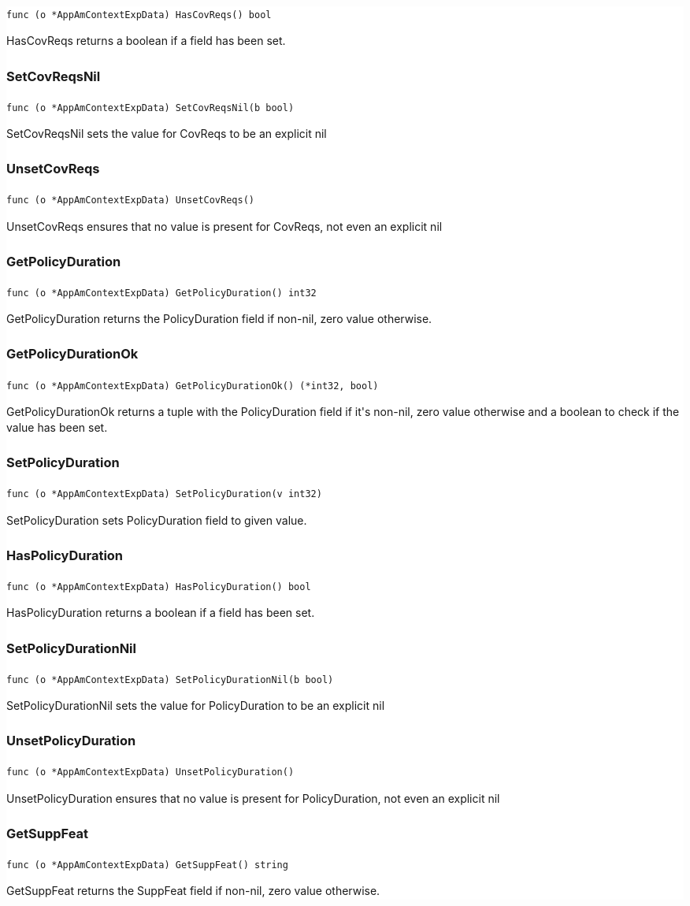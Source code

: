 `func (o *AppAmContextExpData) HasCovReqs() bool`

HasCovReqs returns a boolean if a field has been set.

### SetCovReqsNil

`func (o *AppAmContextExpData) SetCovReqsNil(b bool)`

 SetCovReqsNil sets the value for CovReqs to be an explicit nil

### UnsetCovReqs
`func (o *AppAmContextExpData) UnsetCovReqs()`

UnsetCovReqs ensures that no value is present for CovReqs, not even an explicit nil
### GetPolicyDuration

`func (o *AppAmContextExpData) GetPolicyDuration() int32`

GetPolicyDuration returns the PolicyDuration field if non-nil, zero value otherwise.

### GetPolicyDurationOk

`func (o *AppAmContextExpData) GetPolicyDurationOk() (*int32, bool)`

GetPolicyDurationOk returns a tuple with the PolicyDuration field if it's non-nil, zero value otherwise
and a boolean to check if the value has been set.

### SetPolicyDuration

`func (o *AppAmContextExpData) SetPolicyDuration(v int32)`

SetPolicyDuration sets PolicyDuration field to given value.

### HasPolicyDuration

`func (o *AppAmContextExpData) HasPolicyDuration() bool`

HasPolicyDuration returns a boolean if a field has been set.

### SetPolicyDurationNil

`func (o *AppAmContextExpData) SetPolicyDurationNil(b bool)`

 SetPolicyDurationNil sets the value for PolicyDuration to be an explicit nil

### UnsetPolicyDuration
`func (o *AppAmContextExpData) UnsetPolicyDuration()`

UnsetPolicyDuration ensures that no value is present for PolicyDuration, not even an explicit nil
### GetSuppFeat

`func (o *AppAmContextExpData) GetSuppFeat() string`

GetSuppFeat returns the SuppFeat field if non-nil, zero value otherwise.
